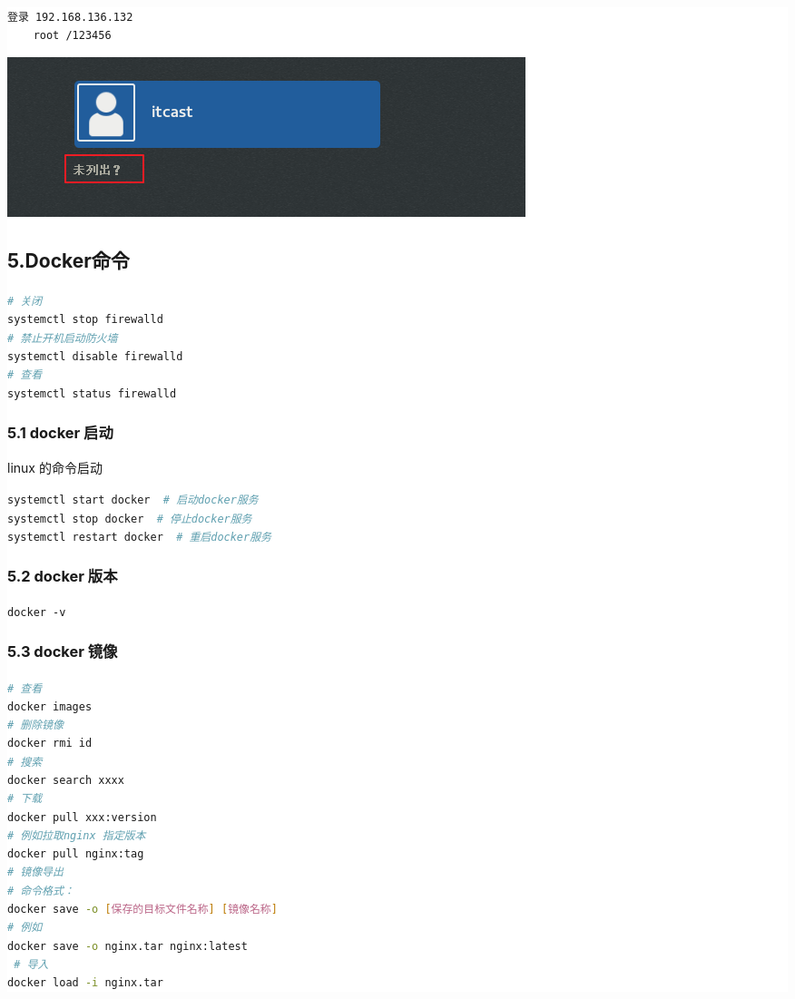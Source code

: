 ```
登录 192.168.136.132
    root /123456
```

![image-20220709115134247](assets/image-20220709115134247.png)



## 5.Docker命令

````sh
# 关闭
systemctl stop firewalld
# 禁止开机启动防火墙
systemctl disable firewalld
# 查看
systemctl status firewalld
````

### 5.1 docker 启动

linux 的命令启动

```sh
systemctl start docker  # 启动docker服务
systemctl stop docker  # 停止docker服务
systemctl restart docker  # 重启docker服务

```

### 5.2 docker 版本

```
docker -v
```

### 5.3 docker 镜像

```sh
# 查看
docker images 
# 删除镜像
docker rmi id
# 搜索
docker search xxxx 
# 下载
docker pull xxx:version
# 例如拉取nginx 指定版本
docker pull nginx:tag
# 镜像导出
# 命令格式：
docker save -o [保存的目标文件名称] [镜像名称]
# 例如
docker save -o nginx.tar nginx:latest
 # 导入
docker load -i nginx.tar
```

